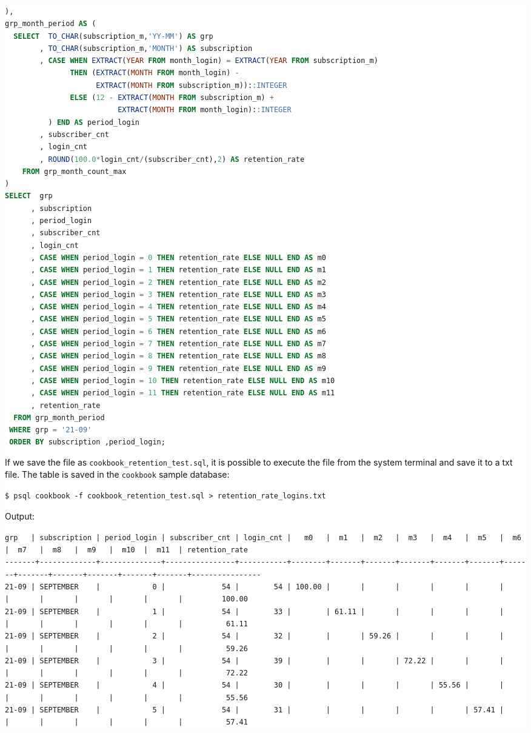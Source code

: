 ```SQL
),
grp_month_period AS (
  SELECT  TO_CHAR(subscription_m,'YY-MM') AS grp
        , TO_CHAR(subscription_m,'MONTH') AS subscription
        , CASE WHEN EXTRACT(YEAR FROM month_login) = EXTRACT(YEAR FROM subscription_m)
               THEN (EXTRACT(MONTH FROM month_login) -
                     EXTRACT(MONTH FROM subscription_m))::INTEGER
               ELSE (12 - EXTRACT(MONTH FROM subscription_m) +
                          EXTRACT(MONTH FROM month_login)::INTEGER
          ) END AS period_login
        , subscriber_cnt
        , login_cnt
        , ROUND(100.0*login_cnt/(subscriber_cnt),2) AS retention_rate
    FROM grp_month_count_max
)
SELECT  grp
      , subscription
      , period_login
      , subscriber_cnt
      , login_cnt
      , CASE WHEN period_login = 0 THEN retention_rate ELSE NULL END AS m0
      , CASE WHEN period_login = 1 THEN retention_rate ELSE NULL END AS m1
      , CASE WHEN period_login = 2 THEN retention_rate ELSE NULL END AS m2
      , CASE WHEN period_login = 3 THEN retention_rate ELSE NULL END AS m3
      , CASE WHEN period_login = 4 THEN retention_rate ELSE NULL END AS m4
      , CASE WHEN period_login = 5 THEN retention_rate ELSE NULL END AS m5
      , CASE WHEN period_login = 6 THEN retention_rate ELSE NULL END AS m6
      , CASE WHEN period_login = 7 THEN retention_rate ELSE NULL END AS m7
      , CASE WHEN period_login = 8 THEN retention_rate ELSE NULL END AS m8
      , CASE WHEN period_login = 9 THEN retention_rate ELSE NULL END AS m9
      , CASE WHEN period_login = 10 THEN retention_rate ELSE NULL END AS m10
      , CASE WHEN period_login = 11 THEN retention_rate ELSE NULL END AS m11
      , retention_rate
  FROM grp_month_period
 WHERE grp = '21-09'
 ORDER BY subscription ,period_login;
```

If we save the file as `cookbook_retention_test.sql`, it is possible to execute the file from the system terminal and save it to a txt file. The table is saved in the `cookbook` sample database:

```console
$ psql cookbook -f cookbook_retention_test.sql > retention_rate_logins.txt
```

Output:

```console
grp   | subscription | period_login | subscriber_cnt | login_cnt |   m0   |  m1   |  m2   |  m3   |  m4   |  m5   |  m6   |  m7   |  m8   |  m9   |  m10  |  m11  | retention_rate
-------+-------------+--------------+----------------+-----------+--------+-------+-------+-------+-------+-------+-------+-------+-------+-------+-------+-------+----------------
21-09 | SEPTEMBER    |            0 |             54 |        54 | 100.00 |       |       |       |       |       |       |       |       |       |       |       |         100.00
21-09 | SEPTEMBER    |            1 |             54 |        33 |        | 61.11 |       |       |       |       |       |       |       |       |       |       |          61.11
21-09 | SEPTEMBER    |            2 |             54 |        32 |        |       | 59.26 |       |       |       |       |       |       |       |       |       |          59.26
21-09 | SEPTEMBER    |            3 |             54 |        39 |        |       |       | 72.22 |       |       |       |       |       |       |       |       |          72.22
21-09 | SEPTEMBER    |            4 |             54 |        30 |        |       |       |       | 55.56 |       |       |       |       |       |       |       |          55.56
21-09 | SEPTEMBER    |            5 |             54 |        31 |        |       |       |       |       | 57.41 |       |       |       |       |       |       |          57.41
```